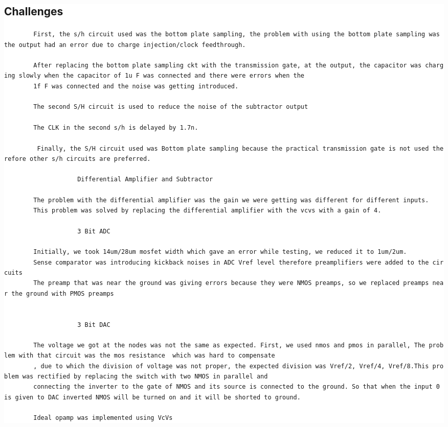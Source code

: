


                        



## Challenges 

            First, the s/h circuit used was the bottom plate sampling, the problem with using the bottom plate sampling was the output had an error due to charge injection/clock feedthrough.

            After replacing the bottom plate sampling ckt with the transmission gate, at the output, the capacitor was charging slowly when the capacitor of 1u F was connected and there were errors when the
            1f F was connected and the noise was getting introduced.

            The second S/H circuit is used to reduce the noise of the subtractor output
            
            The CLK in the second s/h is delayed by 1.7n.

             Finally, the S/H circuit used was Bottom plate sampling because the practical transmission gate is not used therefore other s/h circuits are preferred.

                        Differential Amplifier and Subtractor

            The problem with the differential amplifier was the gain we were getting was different for different inputs.
            This problem was solved by replacing the differential amplifier with the vcvs with a gain of 4.

                        3 Bit ADC
            
            Initially, we took 14um/28um mosfet width which gave an error while testing, we reduced it to 1um/2um.
            Sense comparator was introducing kickback noises in ADC Vref level therefore preamplifiers were added to the circuits
            The preamp that was near the ground was giving errors because they were NMOS preamps, so we replaced preamps near the ground with PMOS preamps
            
            
                        3 Bit DAC

            The voltage we got at the nodes was not the same as expected. First, we used nmos and pmos in parallel, The problem with that circuit was the mos resistance  which was hard to compensate
            , due to which the division of voltage was not proper, the expected division was Vref/2, Vref/4, Vref/8.This problem was rectified by replacing the switch with two NMOS in parallel and 
            connecting the inverter to the gate of NMOS and its source is connected to the ground. So that when the input 0 is given to DAC inverted NMOS will be turned on and it will be shorted to ground.

            Ideal opamp was implemented using VcVs

            

            

            


            








